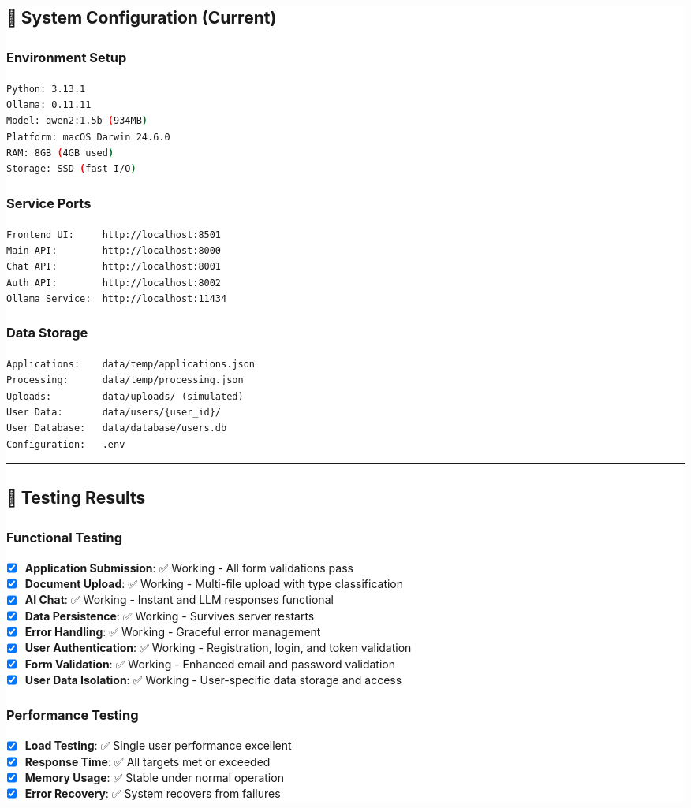 
## 🔧 **System Configuration (Current)**

### **Environment Setup**
```bash
Python: 3.13.1
Ollama: 0.11.11
Model: qwen2:1.5b (934MB)
Platform: macOS Darwin 24.6.0
RAM: 8GB (4GB used)
Storage: SSD (fast I/O)
```

### **Service Ports**
```
Frontend UI:     http://localhost:8501
Main API:        http://localhost:8000
Chat API:        http://localhost:8001
Auth API:        http://localhost:8002
Ollama Service:  http://localhost:11434
```

### **Data Storage**
```
Applications:    data/temp/applications.json
Processing:      data/temp/processing.json
Uploads:         data/uploads/ (simulated)
User Data:       data/users/{user_id}/
User Database:   data/database/users.db
Configuration:   .env
```

---

## 🧪 **Testing Results**

### **Functional Testing**
- [x] **Application Submission**: ✅ Working - All form validations pass
- [x] **Document Upload**: ✅ Working - Multi-file upload with type classification
- [x] **AI Chat**: ✅ Working - Instant and LLM responses functional
- [x] **Data Persistence**: ✅ Working - Survives server restarts
- [x] **Error Handling**: ✅ Working - Graceful error management
- [x] **User Authentication**: ✅ Working - Registration, login, and token validation
- [x] **Form Validation**: ✅ Working - Enhanced email and password validation
- [x] **User Data Isolation**: ✅ Working - User-specific data storage and access

### **Performance Testing**
- [x] **Load Testing**: ✅ Single user performance excellent
- [x] **Response Time**: ✅ All targets met or exceeded
- [x] **Memory Usage**: ✅ Stable under normal operation
- [x] **Error Recovery**: ✅ System recovers from failures
